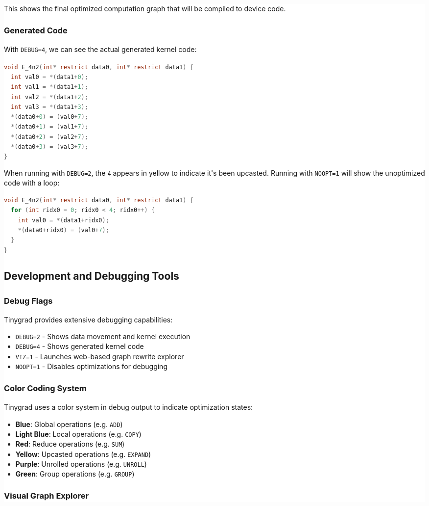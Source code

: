 This shows the final optimized computation graph that will be compiled to device code.

### Generated Code

With `DEBUG=4`, we can see the actual generated kernel code:

```c
void E_4n2(int* restrict data0, int* restrict data1) {
  int val0 = *(data1+0);
  int val1 = *(data1+1);
  int val2 = *(data1+2);
  int val3 = *(data1+3);
  *(data0+0) = (val0+7);
  *(data0+1) = (val1+7);
  *(data0+2) = (val2+7);
  *(data0+3) = (val3+7);
}
```

When running with `DEBUG=2`, the `4` appears in yellow to indicate it's been upcasted. Running with `NOOPT=1` will show the unoptimized code with a loop:

```c
void E_4n2(int* restrict data0, int* restrict data1) {
  for (int ridx0 = 0; ridx0 < 4; ridx0++) {
    int val0 = *(data1+ridx0);
    *(data0+ridx0) = (val0+7);
  }
}
```

## Development and Debugging Tools

### Debug Flags

Tinygrad provides extensive debugging capabilities:

- `DEBUG=2` - Shows data movement and kernel execution
- `DEBUG=4` - Shows generated kernel code
- `VIZ=1` - Launches web-based graph rewrite explorer
- `NOOPT=1` - Disables optimizations for debugging

### Color Coding System

Tinygrad uses a color system in debug output to indicate optimization states:

- **Blue**: Global operations (e.g. `ADD`)
- **Light Blue**: Local operations (e.g. `COPY`)
- **Red**: Reduce operations (e.g. `SUM`)
- **Yellow**: Upcasted operations (e.g. `EXPAND`)
- **Purple**: Unrolled operations (e.g. `UNROLL`)
- **Green**: Group operations (e.g. `GROUP`)

### Visual Graph Explorer
